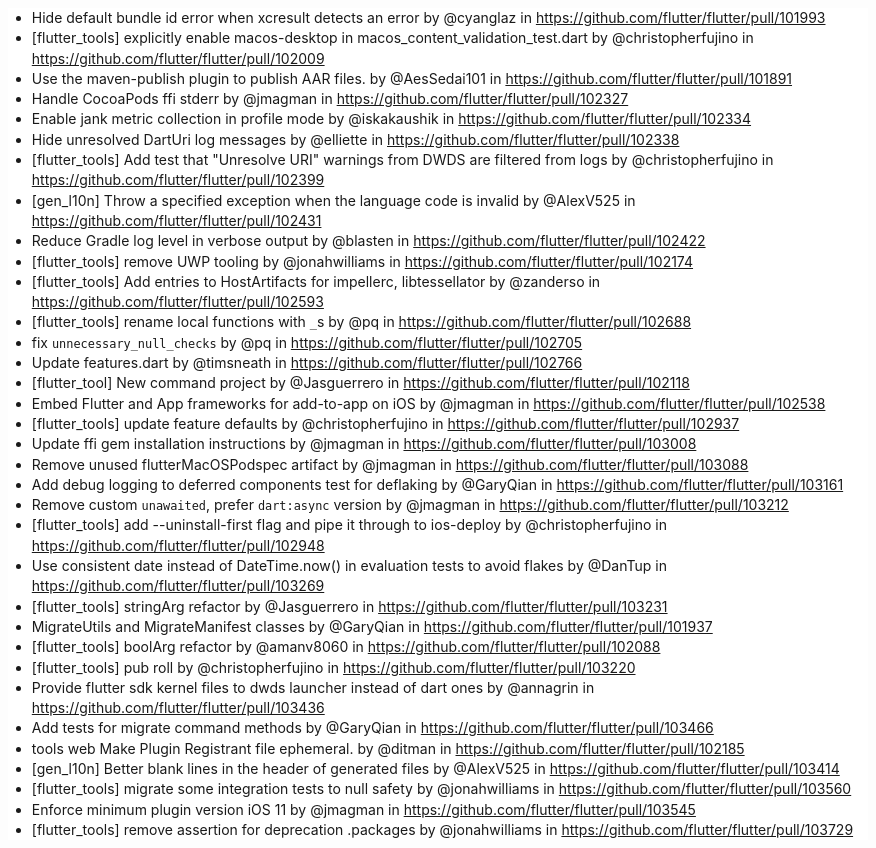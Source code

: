 * Hide default bundle id error when xcresult detects an error by @cyanglaz in https://github.com/flutter/flutter/pull/101993
* [flutter_tools] explicitly enable macos-desktop in macos_content_validation_test.dart by @christopherfujino in https://github.com/flutter/flutter/pull/102009
* Use the maven-publish plugin to publish AAR files. by @AesSedai101 in https://github.com/flutter/flutter/pull/101891
* Handle CocoaPods ffi stderr by @jmagman in https://github.com/flutter/flutter/pull/102327
* Enable jank metric collection in profile mode by @iskakaushik in https://github.com/flutter/flutter/pull/102334
* Hide unresolved DartUri log messages by @elliette in https://github.com/flutter/flutter/pull/102338
* [flutter_tools] Add test that "Unresolve URI" warnings from DWDS are filtered from logs by @christopherfujino in https://github.com/flutter/flutter/pull/102399
* [gen_l10n] Throw a specified exception when the language code is invalid by @AlexV525 in https://github.com/flutter/flutter/pull/102431
* Reduce Gradle log level in verbose output by @blasten in https://github.com/flutter/flutter/pull/102422
* [flutter_tools] remove UWP tooling by @jonahwilliams in https://github.com/flutter/flutter/pull/102174
* [flutter_tools] Add entries to HostArtifacts for impellerc, libtessellator by @zanderso in https://github.com/flutter/flutter/pull/102593
* [flutter_tools] rename local functions with `_`s by @pq in https://github.com/flutter/flutter/pull/102688
* fix `unnecessary_null_checks` by @pq in https://github.com/flutter/flutter/pull/102705
* Update features.dart by @timsneath in https://github.com/flutter/flutter/pull/102766
* [flutter_tool] New command project by @Jasguerrero in https://github.com/flutter/flutter/pull/102118
* Embed Flutter and App frameworks for add-to-app on iOS by @jmagman in https://github.com/flutter/flutter/pull/102538
* [flutter_tools] update feature defaults by @christopherfujino in https://github.com/flutter/flutter/pull/102937
* Update ffi gem installation instructions by @jmagman in https://github.com/flutter/flutter/pull/103008
* Remove unused flutterMacOSPodspec artifact by @jmagman in https://github.com/flutter/flutter/pull/103088
* Add debug logging to deferred components test for deflaking by @GaryQian in https://github.com/flutter/flutter/pull/103161
* Remove custom `unawaited`, prefer `dart:async` version by @jmagman in https://github.com/flutter/flutter/pull/103212
* [flutter_tools] add --uninstall-first flag and pipe it through to ios-deploy by @christopherfujino in https://github.com/flutter/flutter/pull/102948
* Use consistent date instead of DateTime.now() in evaluation tests to avoid flakes by @DanTup in https://github.com/flutter/flutter/pull/103269
* [flutter_tools] stringArg refactor by @Jasguerrero in https://github.com/flutter/flutter/pull/103231
* MigrateUtils and MigrateManifest classes by @GaryQian in https://github.com/flutter/flutter/pull/101937
* [flutter_tools] boolArg refactor by @amanv8060 in https://github.com/flutter/flutter/pull/102088
* [flutter_tools] pub roll by @christopherfujino in https://github.com/flutter/flutter/pull/103220
* Provide flutter sdk kernel files to dwds launcher instead of dart ones by @annagrin in https://github.com/flutter/flutter/pull/103436
* Add tests for migrate command methods by @GaryQian in https://github.com/flutter/flutter/pull/103466
* tools web Make Plugin Registrant file ephemeral. by @ditman in https://github.com/flutter/flutter/pull/102185
* [gen_l10n] Better blank lines in the header of generated files by @AlexV525 in https://github.com/flutter/flutter/pull/103414
* [flutter_tools] migrate some integration tests to null safety by @jonahwilliams in https://github.com/flutter/flutter/pull/103560
* Enforce minimum plugin version iOS 11 by @jmagman in https://github.com/flutter/flutter/pull/103545
* [flutter_tools] remove assertion for deprecation .packages by @jonahwilliams in https://github.com/flutter/flutter/pull/103729

[Hotfixes to the Stable Channel]: {{site.github}}/flutter/flutter/wiki/Hotfixes-to-the-Stable-Channel